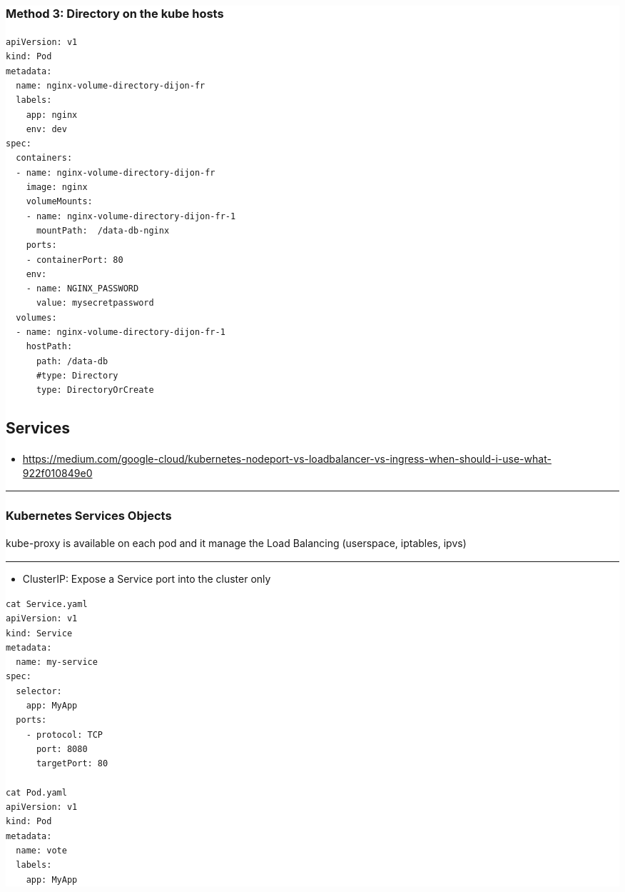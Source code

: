 ### Method 3: Directory on the kube hosts
```
apiVersion: v1
kind: Pod
metadata:
  name: nginx-volume-directory-dijon-fr
  labels:
    app: nginx
    env: dev
spec:
  containers:
  - name: nginx-volume-directory-dijon-fr
    image: nginx
    volumeMounts:
    - name: nginx-volume-directory-dijon-fr-1
      mountPath:  /data-db-nginx
    ports:
    - containerPort: 80
    env:
    - name: NGINX_PASSWORD
      value: mysecretpassword
  volumes:
  - name: nginx-volume-directory-dijon-fr-1
    hostPath:
      path: /data-db
      #type: Directory
      type: DirectoryOrCreate
```




## Services 
* https://medium.com/google-cloud/kubernetes-nodeport-vs-loadbalancer-vs-ingress-when-should-i-use-what-922f010849e0

____________________________________________________________________________________________________
###  Kubernetes Services Objects
kube-proxy is available on each pod and it manage the Load Balancing (userspace, iptables, ipvs)

____________________________________________________________________________________________________
* ClusterIP: Expose a Service port into the cluster only

```
cat Service.yaml
apiVersion: v1
kind: Service
metadata:
  name: my-service
spec:
  selector:
    app: MyApp
  ports:
    - protocol: TCP
      port: 8080
      targetPort: 80

cat Pod.yaml      
apiVersion: v1
kind: Pod
metadata:
  name: vote
  labels:
    app: MyApp
```